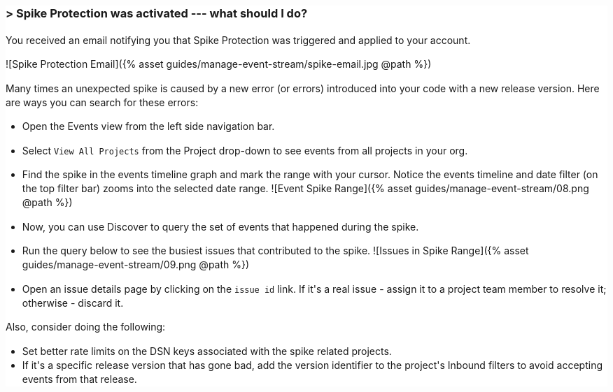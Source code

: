 ### > **Spike Protection was activated --- what should I do?**

You received an email notifying you that Spike Protection was triggered and applied to your account.

![Spike Protection Email]({% asset guides/manage-event-stream/spike-email.jpg @path %})

Many times an unexpected spike is caused by a new error (or errors) introduced into your code with a new release version. Here are ways you can search for these errors:

- Open the Events view from the left side navigation bar.
- Select `View All Projects` from the Project drop-down to see events from all projects in your org.
- Find the spike in the events timeline graph and mark the range with your cursor. Notice the events timeline and date filter (on the top filter bar) zooms into the selected date range.
 ![Event Spike Range]({% asset guides/manage-event-stream/08.png @path %})

- Now, you can use Discover to query the set of events that happened during the spike.
- Run the query below to see the busiest issues that contributed to the spike.
 ![Issues in Spike Range]({% asset guides/manage-event-stream/09.png @path %})

- Open an issue details page by clicking on the `issue id` link. If it's a real issue - assign it to a project team member to resolve it; otherwise - discard it.

Also, consider doing the following:

- Set better rate limits on the DSN keys associated with the spike related projects.
- If it's a specific release version that has gone bad, add the version identifier to the project's Inbound filters to avoid accepting events from that release.
